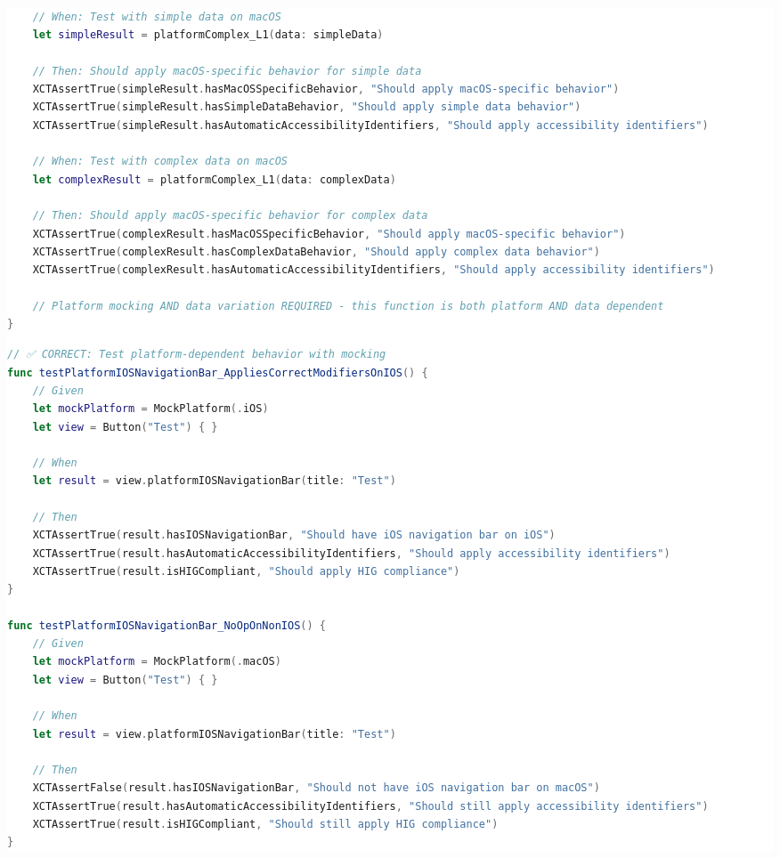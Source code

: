 ```swift
    // When: Test with simple data on macOS
    let simpleResult = platformComplex_L1(data: simpleData)
    
    // Then: Should apply macOS-specific behavior for simple data
    XCTAssertTrue(simpleResult.hasMacOSSpecificBehavior, "Should apply macOS-specific behavior")
    XCTAssertTrue(simpleResult.hasSimpleDataBehavior, "Should apply simple data behavior")
    XCTAssertTrue(simpleResult.hasAutomaticAccessibilityIdentifiers, "Should apply accessibility identifiers")
    
    // When: Test with complex data on macOS
    let complexResult = platformComplex_L1(data: complexData)
    
    // Then: Should apply macOS-specific behavior for complex data
    XCTAssertTrue(complexResult.hasMacOSSpecificBehavior, "Should apply macOS-specific behavior")
    XCTAssertTrue(complexResult.hasComplexDataBehavior, "Should apply complex data behavior")
    XCTAssertTrue(complexResult.hasAutomaticAccessibilityIdentifiers, "Should apply accessibility identifiers")
    
    // Platform mocking AND data variation REQUIRED - this function is both platform AND data dependent
}
```
```swift
// ✅ CORRECT: Test platform-dependent behavior with mocking
func testPlatformIOSNavigationBar_AppliesCorrectModifiersOnIOS() {
    // Given
    let mockPlatform = MockPlatform(.iOS)
    let view = Button("Test") { }
    
    // When
    let result = view.platformIOSNavigationBar(title: "Test")
    
    // Then
    XCTAssertTrue(result.hasIOSNavigationBar, "Should have iOS navigation bar on iOS")
    XCTAssertTrue(result.hasAutomaticAccessibilityIdentifiers, "Should apply accessibility identifiers")
    XCTAssertTrue(result.isHIGCompliant, "Should apply HIG compliance")
}

func testPlatformIOSNavigationBar_NoOpOnNonIOS() {
    // Given
    let mockPlatform = MockPlatform(.macOS)
    let view = Button("Test") { }
    
    // When
    let result = view.platformIOSNavigationBar(title: "Test")
    
    // Then
    XCTAssertFalse(result.hasIOSNavigationBar, "Should not have iOS navigation bar on macOS")
    XCTAssertTrue(result.hasAutomaticAccessibilityIdentifiers, "Should still apply accessibility identifiers")
    XCTAssertTrue(result.isHIGCompliant, "Should still apply HIG compliance")
}
```
